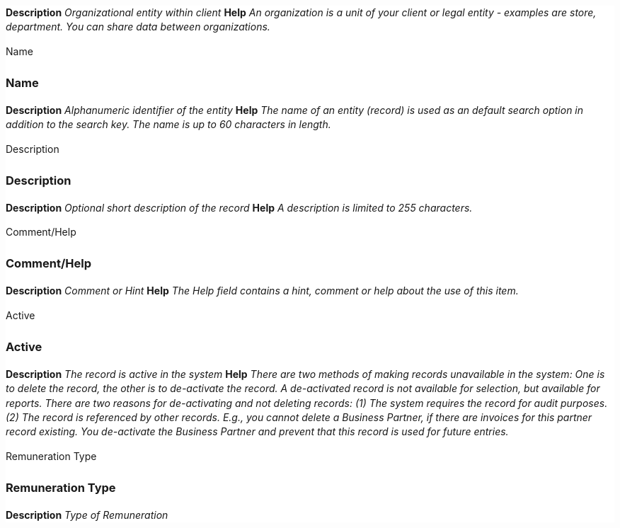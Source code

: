 **Description**
 *Organizational entity within client*
**Help**
 *An organization is a unit of your client or legal entity - examples are store, department. You can share data between organizations.*

Name
### Name

**Description**
 *Alphanumeric identifier of the entity*
**Help**
 *The name of an entity (record) is used as an default search option in addition to the search key. The name is up to 60 characters in length.*

Description
### Description

**Description**
 *Optional short description of the record*
**Help**
 *A description is limited to 255 characters.*

Comment/Help
### Comment/Help

**Description**
 *Comment or Hint*
**Help**
 *The Help field contains a hint, comment or help about the use of this item.*

Active
### Active

**Description**
 *The record is active in the system*
**Help**
 *There are two methods of making records unavailable in the system: One is to delete the record, the other is to de-activate the record. A de-activated record is not available for selection, but available for reports.
There are two reasons for de-activating and not deleting records:
(1) The system requires the record for audit purposes.
(2) The record is referenced by other records. E.g., you cannot delete a Business Partner, if there are invoices for this partner record existing. You de-activate the Business Partner and prevent that this record is used for future entries.*

Remuneration Type
### Remuneration Type

**Description**
 *Type of Remuneration*
